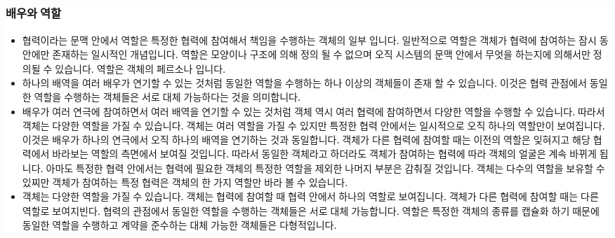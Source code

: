 ### 배우와 역할

- 협력이라는 문맥 안에서 역할은 특정한 협력에 참여해서 책임을 수행하는 객체의 일부 입니다. 일반적으로 역할은 객체가 협력에 참여하는 잠시 동안에만 존재하는 일시적인 개념입니다. 역할은 모양이나 구조에 의해 정의 될 수 없으며 오직 시스템의 문맥 안에서 무엇을 하는지에 의해서만 정의될 수 있습니다. 역할은 객체의 페르소나 입니다.
- 하나의 배역을 여러 배우가 연기할 수 있는 것처럼 동일한 역할을 수행하는 하나 이상의 객체들이 존재 할 수 있습니다. 이것은 협력 관점에서 동일한 역할을 수행하는 객체들은 서로 대체 가능하다는 것을 의미합니다.
- 배우가 여러 연극에 참여하면서 여러 배역을 연기할 수 있는 것처럼 객체 역시 여러 협력에 참여하면서 다양한 역할을 수행할 수 있습니다. 따라서 객체는 다양한 역할을 가질 수 있습니다. 객체는 여러 역할을 가질 수 있지만 특정한 협력 안에서는 일시적으로 오직 하나의 역할만이 보여집니다. 이것은 배우가 하나의 연극에서 오직 하나의 배역을 연기하는 것과 동일합니다. 객체가 다른 협력에 참여할 때는 이전의 역할은 잊혀지고 해당 협력에서 바라보는 역할의 측면에서 보여질 것입니다. 따라서 동일한 객체라고 하더라도 객체가 참여하는 협력에 따라 객체의 얼굴은 계속 바뀌게 됩니다. 아마도 특정한 협력 안에서는 협력에 필요한 객체의 특정한 역할을 제외한 나머지 부분은 감춰질 것입니다. 객체는 다수의 역할을 보유할 수 있찌만 객체가 참여하는 특정 협력은 객체의 한 가지 역할만 바라 볼 수 있습니다.
- 객체는 다양한 역할을 가질 수 있습니다. 객체는 협력에 참여할 때 협력 안에서 하나의 역할로 보여집니다. 객체가 다른 협력에 참여할 때는 다른 역할로 보여지빈다. 협력의 관점에서 동일한 역할을 수행하는 객체들은 서로 대체 가능합니다. 역할은 특정한 객체의 종류를 캡슐화 하기 때문에 동일한 역할을 수행하고 계약을 준수하는 대체 가능한 객체들은 다형적입니다.
